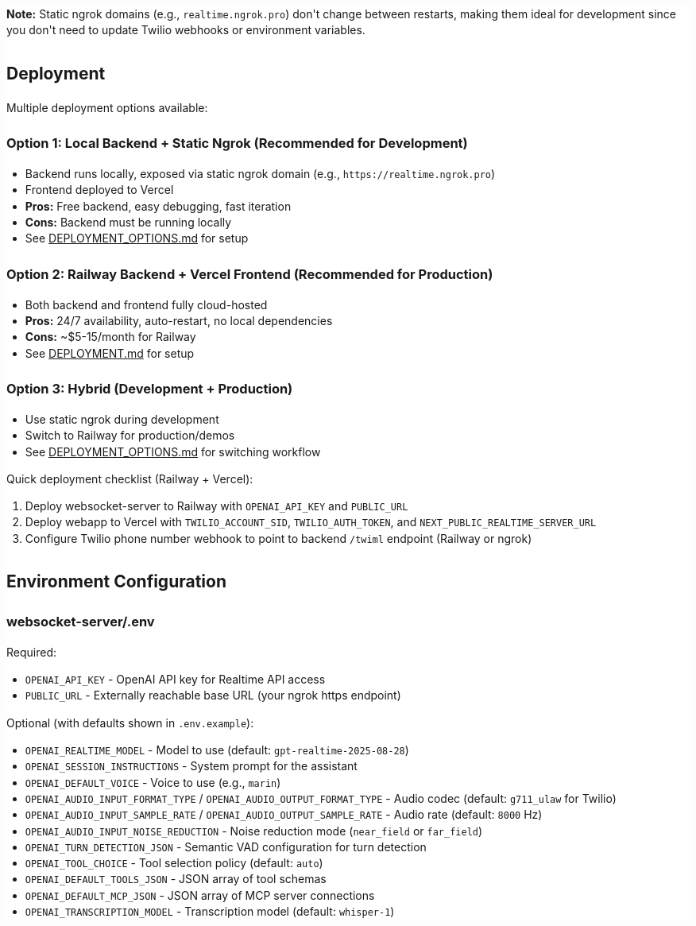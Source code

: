**Note:** Static ngrok domains (e.g., `realtime.ngrok.pro`) don't change between restarts, making them ideal for development since you don't need to update Twilio webhooks or environment variables.

## Deployment

Multiple deployment options available:

### Option 1: Local Backend + Static Ngrok (Recommended for Development)
- Backend runs locally, exposed via static ngrok domain (e.g., `https://realtime.ngrok.pro`)
- Frontend deployed to Vercel
- **Pros:** Free backend, easy debugging, fast iteration
- **Cons:** Backend must be running locally
- See [DEPLOYMENT_OPTIONS.md](DEPLOYMENT_OPTIONS.md) for setup

### Option 2: Railway Backend + Vercel Frontend (Recommended for Production)
- Both backend and frontend fully cloud-hosted
- **Pros:** 24/7 availability, auto-restart, no local dependencies
- **Cons:** ~$5-15/month for Railway
- See [DEPLOYMENT.md](DEPLOYMENT.md) for setup

### Option 3: Hybrid (Development + Production)
- Use static ngrok during development
- Switch to Railway for production/demos
- See [DEPLOYMENT_OPTIONS.md](DEPLOYMENT_OPTIONS.md) for switching workflow

Quick deployment checklist (Railway + Vercel):
1. Deploy websocket-server to Railway with `OPENAI_API_KEY` and `PUBLIC_URL`
2. Deploy webapp to Vercel with `TWILIO_ACCOUNT_SID`, `TWILIO_AUTH_TOKEN`, and `NEXT_PUBLIC_REALTIME_SERVER_URL`
3. Configure Twilio phone number webhook to point to backend `/twiml` endpoint (Railway or ngrok)

## Environment Configuration

### websocket-server/.env

Required:
- `OPENAI_API_KEY` - OpenAI API key for Realtime API access
- `PUBLIC_URL` - Externally reachable base URL (your ngrok https endpoint)

Optional (with defaults shown in `.env.example`):
- `OPENAI_REALTIME_MODEL` - Model to use (default: `gpt-realtime-2025-08-28`)
- `OPENAI_SESSION_INSTRUCTIONS` - System prompt for the assistant
- `OPENAI_DEFAULT_VOICE` - Voice to use (e.g., `marin`)
- `OPENAI_AUDIO_INPUT_FORMAT_TYPE` / `OPENAI_AUDIO_OUTPUT_FORMAT_TYPE` - Audio codec (default: `g711_ulaw` for Twilio)
- `OPENAI_AUDIO_INPUT_SAMPLE_RATE` / `OPENAI_AUDIO_OUTPUT_SAMPLE_RATE` - Audio rate (default: `8000` Hz)
- `OPENAI_AUDIO_INPUT_NOISE_REDUCTION` - Noise reduction mode (`near_field` or `far_field`)
- `OPENAI_TURN_DETECTION_JSON` - Semantic VAD configuration for turn detection
- `OPENAI_TOOL_CHOICE` - Tool selection policy (default: `auto`)
- `OPENAI_DEFAULT_TOOLS_JSON` - JSON array of tool schemas
- `OPENAI_DEFAULT_MCP_JSON` - JSON array of MCP server connections
- `OPENAI_TRANSCRIPTION_MODEL` - Transcription model (default: `whisper-1`)
